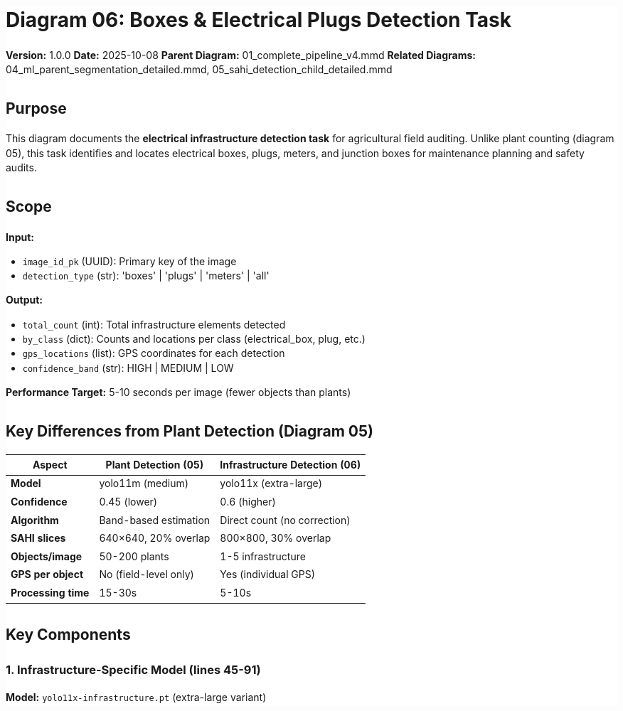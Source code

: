 # Diagram 06: Boxes & Electrical Plugs Detection Task

**Version:** 1.0.0
**Date:** 2025-10-08
**Parent Diagram:** 01_complete_pipeline_v4.mmd
**Related Diagrams:** 04_ml_parent_segmentation_detailed.mmd, 05_sahi_detection_child_detailed.mmd

## Purpose

This diagram documents the **electrical infrastructure detection task** for agricultural field auditing. Unlike plant counting (diagram 05), this task identifies and locates electrical boxes, plugs, meters, and junction boxes for maintenance planning and safety audits.

## Scope

**Input:**
- `image_id_pk` (UUID): Primary key of the image
- `detection_type` (str): 'boxes' | 'plugs' | 'meters' | 'all'

**Output:**
- `total_count` (int): Total infrastructure elements detected
- `by_class` (dict): Counts and locations per class (electrical_box, plug, etc.)
- `gps_locations` (list): GPS coordinates for each detection
- `confidence_band` (str): HIGH | MEDIUM | LOW

**Performance Target:** 5-10 seconds per image (fewer objects than plants)

## Key Differences from Plant Detection (Diagram 05)

| Aspect | Plant Detection (05) | Infrastructure Detection (06) |
|--------|---------------------|------------------------------|
| **Model** | yolo11m (medium) | yolo11x (extra-large) |
| **Confidence** | 0.45 (lower) | 0.6 (higher) |
| **Algorithm** | Band-based estimation | Direct count (no correction) |
| **SAHI slices** | 640×640, 20% overlap | 800×800, 30% overlap |
| **Objects/image** | 50-200 plants | 1-5 infrastructure |
| **GPS per object** | No (field-level only) | Yes (individual GPS) |
| **Processing time** | 15-30s | 5-10s |

## Key Components

### 1. Infrastructure-Specific Model (lines 45-91)

**Model:** `yolo11x-infrastructure.pt` (extra-large variant)
